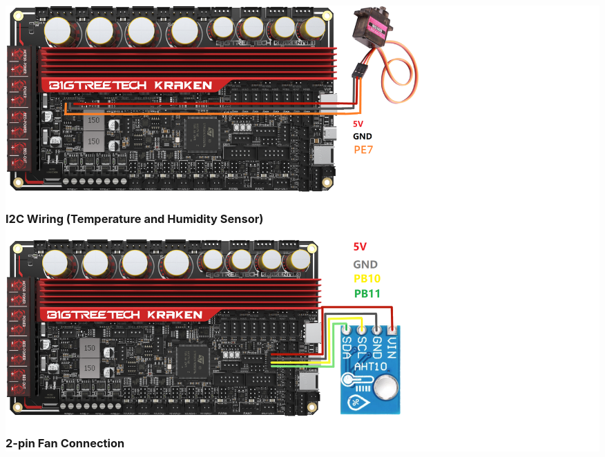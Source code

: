 <img src=img/Kraken/kraken_servo.png width="600" />

### I2C Wiring (Temperature and Humidity Sensor)

<img src=img/Kraken/kraken_i2c.png width="600" />

### 2-pin Fan Connection
